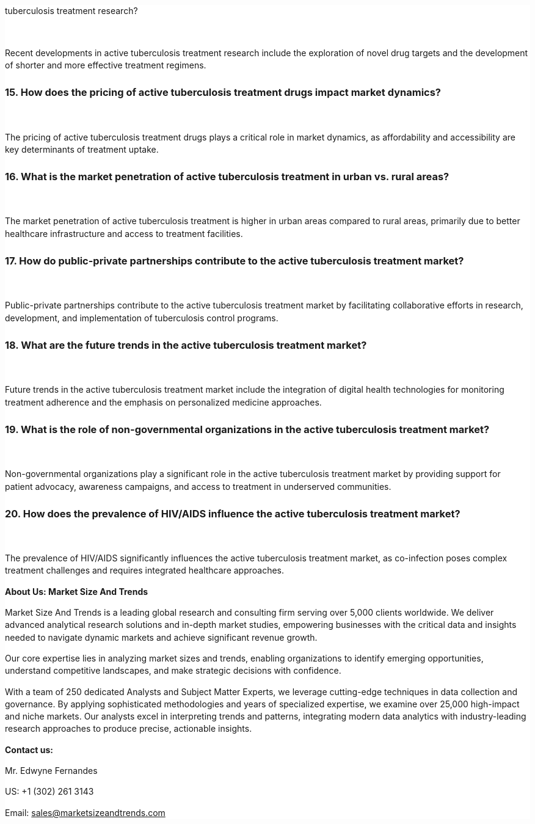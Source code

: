tuberculosis treatment research?</h3><p>&nbsp;</p><p>Recent developments in active tuberculosis treatment research include the exploration of novel drug targets and the development of shorter and more effective treatment regimens.</p><h3>15. How does the pricing of active tuberculosis treatment drugs impact market dynamics?</h3><p>&nbsp;</p><p>The pricing of active tuberculosis treatment drugs plays a critical role in market dynamics, as affordability and accessibility are key determinants of treatment uptake.</p><h3>16. What is the market penetration of active tuberculosis treatment in urban vs. rural areas?</h3><p>&nbsp;</p><p>The market penetration of active tuberculosis treatment is higher in urban areas compared to rural areas, primarily due to better healthcare infrastructure and access to treatment facilities.</p><h3>17. How do public-private partnerships contribute to the active tuberculosis treatment market?</h3><p>&nbsp;</p><p>Public-private partnerships contribute to the active tuberculosis treatment market by facilitating collaborative efforts in research, development, and implementation of tuberculosis control programs.</p><h3>18. What are the future trends in the active tuberculosis treatment market?</h3><p>&nbsp;</p><p>Future trends in the active tuberculosis treatment market include the integration of digital health technologies for monitoring treatment adherence and the emphasis on personalized medicine approaches.</p><h3>19. What is the role of non-governmental organizations in the active tuberculosis treatment market?</h3><p>&nbsp;</p><p>Non-governmental organizations play a significant role in the active tuberculosis treatment market by providing support for patient advocacy, awareness campaigns, and access to treatment in underserved communities.</p><h3>20. How does the prevalence of HIV/AIDS influence the active tuberculosis treatment market?</h3><p>&nbsp;</p><p>The prevalence of HIV/AIDS significantly influences the active tuberculosis treatment market, as co-infection poses complex treatment challenges and requires integrated healthcare approaches.</p></body></html></p><p><strong>About Us:&nbsp;Market Size And Trends</strong></p><p>Market Size And Trends&nbsp;is a leading global research and consulting firm serving over 5,000 clients worldwide. We deliver advanced analytical research solutions and in-depth market studies, empowering businesses with the critical data and insights needed to navigate dynamic markets and achieve significant revenue growth.</p><p>Our core expertise lies in analyzing market sizes and trends, enabling organizations to identify emerging opportunities, understand competitive landscapes, and make strategic decisions with confidence.</p><p>With a team of 250 dedicated Analysts and Subject Matter Experts, we leverage cutting-edge techniques in data collection and governance. By applying sophisticated methodologies and years of specialized expertise, we examine over 25,000 high-impact and niche markets. Our analysts excel in interpreting trends and patterns, integrating modern data analytics with industry-leading research approaches to produce precise, actionable insights.</p><p><strong>Contact us:</strong></p><p>Mr. Edwyne Fernandes</p><p>US: +1 (302) 261 3143</p><p>Email: <a href="mailto:sales@marketsizeandtrends.com">sales@marketsizeandtrends.com</a>&nbsp;</p>
